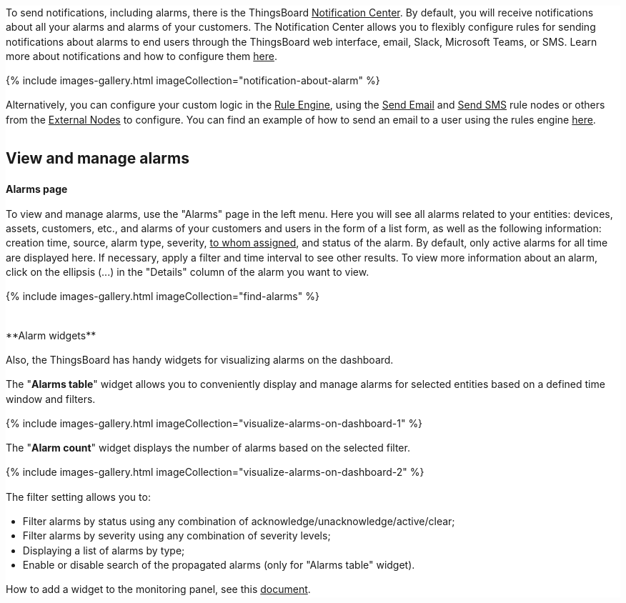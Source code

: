 To send notifications, including alarms, there is the ThingsBoard [Notification Center](/docs/{{docsPrefix}}user-guide/notifications).
By default, you will receive notifications about all your alarms and alarms of your customers.
The Notification Center allows you to flexibly configure rules for sending notifications about alarms to end users through the ThingsBoard web interface, email, Slack, Microsoft Teams, or SMS.
Learn more about notifications and how to configure them [here](/docs/{{docsPrefix}}user-guide/notifications).

{% include images-gallery.html imageCollection="notification-about-alarm" %}

Alternatively, you can configure your custom logic in the [Rule Engine](/docs/{{docsPrefix}}user-guide/rule-engine-2-0/re-getting-started/), using the [Send Email](/docs/{{docsPrefix}}user-guide/rule-engine-2-0/external-nodes/#send-email-node) and [Send SMS](/docs/{{docsPrefix}}user-guide/rule-engine-2-0/external-nodes/#send-sms-node) rule nodes or others from the [External Nodes](/docs/{{docsPrefix}}user-guide/rule-engine-2-0/external-nodes/) to configure.
You can find an example of how to send an email to a user using the rules engine [here](/docs/user-guide/rule-engine-2-0/tutorials/send-email/).

## View and manage alarms

**Alarms page**

To view and manage alarms, use the "Alarms" page in the left menu.
Here you will see all alarms related to your entities: devices, assets, customers, etc., and alarms of your customers and users in the form of a list form, as well as the following information: creation time, source, alarm type, severity, [to whom assigned](#assign-alarm-to-user), and status of the alarm.
By default, only active alarms for all time are displayed here. If necessary, apply a filter and time interval to see other results.
To view more information about an alarm, click on the ellipsis (...) in the "Details" column of the alarm you want to view.

{% include images-gallery.html imageCollection="find-alarms" %}

<br>
**Alarm widgets**

Also, the ThingsBoard has handy widgets for visualizing alarms on the dashboard.

The "**Alarms table**" widget allows you to conveniently display and manage alarms for selected entities based on a defined time window and filters.

{% include images-gallery.html imageCollection="visualize-alarms-on-dashboard-1" %}

The "**Alarm count**" widget displays the number of alarms based on the selected filter.

{% include images-gallery.html imageCollection="visualize-alarms-on-dashboard-2" %}

The filter setting allows you to:

* Filter alarms by status using any combination of acknowledge/unacknowledge/active/clear;
* Filter alarms by severity using any combination of severity levels;
* Displaying a list of alarms by type;
* Enable or disable search of the propagated alarms (only for "Alarms table" widget).

How to add a widget to the monitoring panel, see this [document](/docs/{{docsPrefix}}user-guide/widgets/#adding-a-widget-to-the-dashboard).

